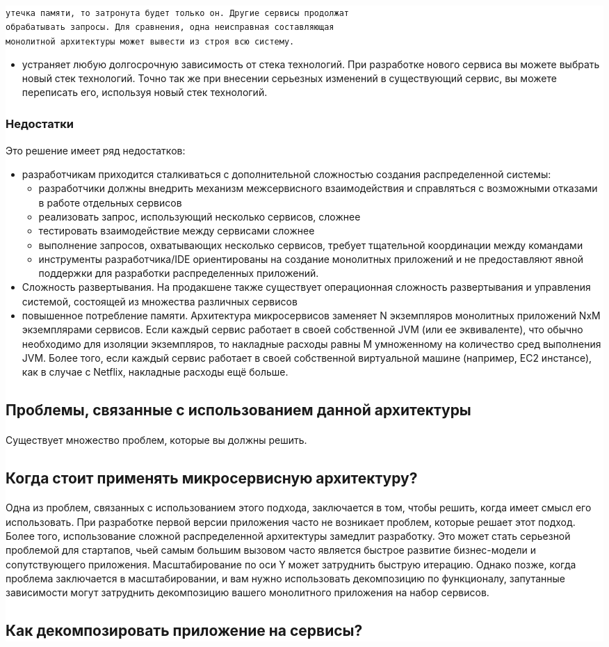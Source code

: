     утечка памяти, то затронута будет только он. Другие сервисы продолжат 
    обрабатывать запросы. Для сравнения, одна неисправная составляющая 
    монолитной архитектуры может вывести из строя всю систему.
  * устраняет любую долгосрочную зависимость от стека технологий. При 
    разработке нового сервиса вы можете выбрать новый стек технологий. 
    Точно так же при внесении серьезных изменений в существующий сервис,
    вы можете переписать его, используя новый стек технологий.

### Недостатки

Это решение имеет ряд недостатков:

* разработчикам приходится сталкиваться с дополнительной сложностью создания 
  распределенной системы:
  * разработчики должны внедрить механизм межсервисного взаимодействия и 
    справляться с возможными отказами в работе отдельных сервисов
  * реализовать запрос, использующий несколько сервисов, сложнее
  * тестировать взаимодействие между сервисами сложнее
  * выполнение запросов, охватывающих несколько сервисов, требует 
    тщательной координации между командами
  * инструменты разработчика/IDE ориентированы на создание монолитных 
    приложений и не предоставляют явной поддержки для разработки 
    распределенных приложений.
* Сложность развертывания. На продакшене также существует операционная 
  сложность развертывания и управления системой, состоящей из множества 
  различных сервисов
* повышенное потребление памяти. Архитектура микросервисов заменяет N 
  экземпляров монолитных приложений NxM экземплярами сервисов. Если каждый 
  сервис работает в своей собственной JVM (или ее эквиваленте), что обычно 
  необходимо для изоляции экземпляров, то накладные расходы равны M 
  умноженному на количество сред выполнения JVM. Более того, если каждый 
  сервис работает в своей собственной виртуальной машине (например, 
  EC2 инстансе), как в случае с Netflix, накладные расходы ещё больше.
    
## Проблемы, связанные с использованием данной архитектуры

Существует множество проблем, которые вы должны решить.

## Когда стоит применять микросервисную архитектуру?

Одна из проблем, связанных с использованием этого подхода, заключается в том, 
чтобы решить, когда имеет смысл его использовать. При разработке первой 
версии приложения часто не возникает проблем, которые решает этот подход.
Более того, использование сложной распределенной архитектуры замедлит 
разработку. Это может стать серьезной проблемой для стартапов, чьей самым 
большим вызовом часто является быстрое развитие бизнес-модели и 
сопутствующего приложения. Масштабирование по оси Y может затруднить быструю 
итерацию. Однако позже, когда проблема заключается в масштабировании, и 
вам нужно использовать декомпозицию по функционалу, запутанные зависимости 
могут затруднить декомпозицию вашего монолитного приложения на набор сервисов.

## Как декомпозировать приложение на сервисы?
